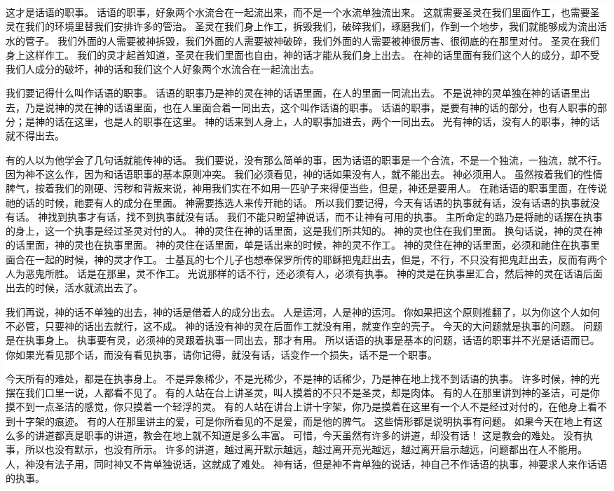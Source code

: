 这才是话语的职事。
话语的职事，好象两个水流合在一起流出来，而不是一个水流单独流出来。
这就需要圣灵在我们里面作工，也需要圣灵在我们的环境里替我们安排许多的管治。
圣灵在我们身上作工，拆毁我们，破碎我们，琢磨我们，作到一个地步，我们就能够成为流出活水的管子。
我们外面的人需要被神拆毁，我们外面的人需要被神破碎，我们外面的人需要被神很厉害、很彻底的在那里对付。
圣灵在我们身上这样作工。
我们的灵才起首知道，圣灵在我们里面也自由，神的话才能从我们身上出去。
在神的话里面有我们这个人的成分，却不受我们人成分的破坏，神的话和我们这个人好象两个水流合在一起流出去。

我们要记得什么叫作话语的职事。
话语的职事乃是神的灵在神的话语里面，在人的里面一同流出去。
不是说神的灵单独在神的话语里出去，乃是说神的灵在神的话语里面，也在人里面合着一同出去，这个叫作话语的职事。
话语的职事，是要有神的话的部分，也有人职事的部分；是神的话在这里，也是人的职事在这里。
神的话来到人身上，人的职事加进去，两个一同出去。
光有神的话，没有人的职事，神的话就不得出去。

有的人以为他学会了几句话就能传神的话。
我们要说，没有那么简单的事，因为话语的职事是一个合流，不是一个独流，一独流，就不行。
因为神不这么作，因为和话语职事的基本原则冲突。
我们必须看见，神的话如果没有人，就不能出去。
神必须用人。
虽然按着我们的性情脾气，按着我们的刚硬、污秽和背叛来说，神用我们实在不如用一匹驴子来得便当些，但是，神还是要用人。
在祂话语的职事里面，在传说祂的话的时候，祂要有人的成分在里面。
神需要拣选人来传开祂的话。
所以我们要记得，今天有话语的执事就有话，没有话语的执事就没有话。
神找到执事才有话，找不到执事就没有话。
我们不能只盼望神说话，而不让神有可用的执事。
主所命定的路乃是将祂的话摆在执事的身上，这一个执事是经过圣灵对付的人。
神的灵住在神的话里面，这是我们所共知的。
神的灵也住在我们里面。
换句话说，神的灵在神的话里面，神的灵也在执事里面。
神的灵住在话里面，单是话出来的时候，神的灵不作工。
神的灵住在神的话里面，必须和祂住在执事里面合在一起的时候，神的灵才作工。
士基瓦的七个儿子也想奉保罗所传的耶稣把鬼赶出去，但是，不行，不只没有把鬼赶出去，反而有两个人为恶鬼所胜。
话是在那里，灵不作工。
光说那样的话不行，还必须有人，必须有执事。
神的灵是在执事里汇合，然后神的灵在话语后面出去的时候，活水就流出去了。

我们再说，神的话不单独的出去，神的话是借着人的成分出去。
人是运河，人是神的运河。
你如果把这个原则推翻了，以为你这个人如何不必管，只要神的话出去就行，这不成。
神的话没有神的灵在后面作工就没有用，就变作空的壳子。
今天的大问题就是执事的问题。
问题是在执事身上。
执事要有灵，必须神的灵跟着执事一同出去，那才有用。
所以话语的执事是基本的问题，话语的职事并不光是话语而已。
你如果光看见那个话，而没有看见执事，请你记得，就没有话，话变作一个损失，话不是一个职事。

今天所有的难处，都是在执事身上。
不是异象稀少，不是光稀少，不是神的话稀少，乃是神在地上找不到话语的执事。
许多时候，神的光摆在我们口里一说，人都看不见了。
有的人站在台上讲圣灵，叫人摸着的不只不是圣灵，却是肉体。
有的人在那里讲到神的圣洁，可是你摸不到一点圣洁的感觉，你只摸着一个轻浮的灵。
有的人站在讲台上讲十字架，你乃是摸着在这里有一个人不是经过对付的，在他身上看不到十字架的痕迹。
有的人在那里讲主的爱，可是你所看见的不是爱，而是他的脾气。
这些情形都是说明执事有问题。
如果今天在地上有这么多的讲道都真是职事的讲道，教会在地上就不知道是多么丰富。
可惜，今天虽然有许多的讲道，却没有话！
这是教会的难处。
没有执事，所以也没有默示，也没有所示。
许多的讲道，越过离开默示越远，越过离开亮光越远，越过离开启示越远，问题都出在人不能用。
人，神没有法子用，同时神又不肯单独说话，这就成了难处。
神有话，但是神不肯单独的说话，神自己不作话语的执事，神要求人来作话语的执事。
